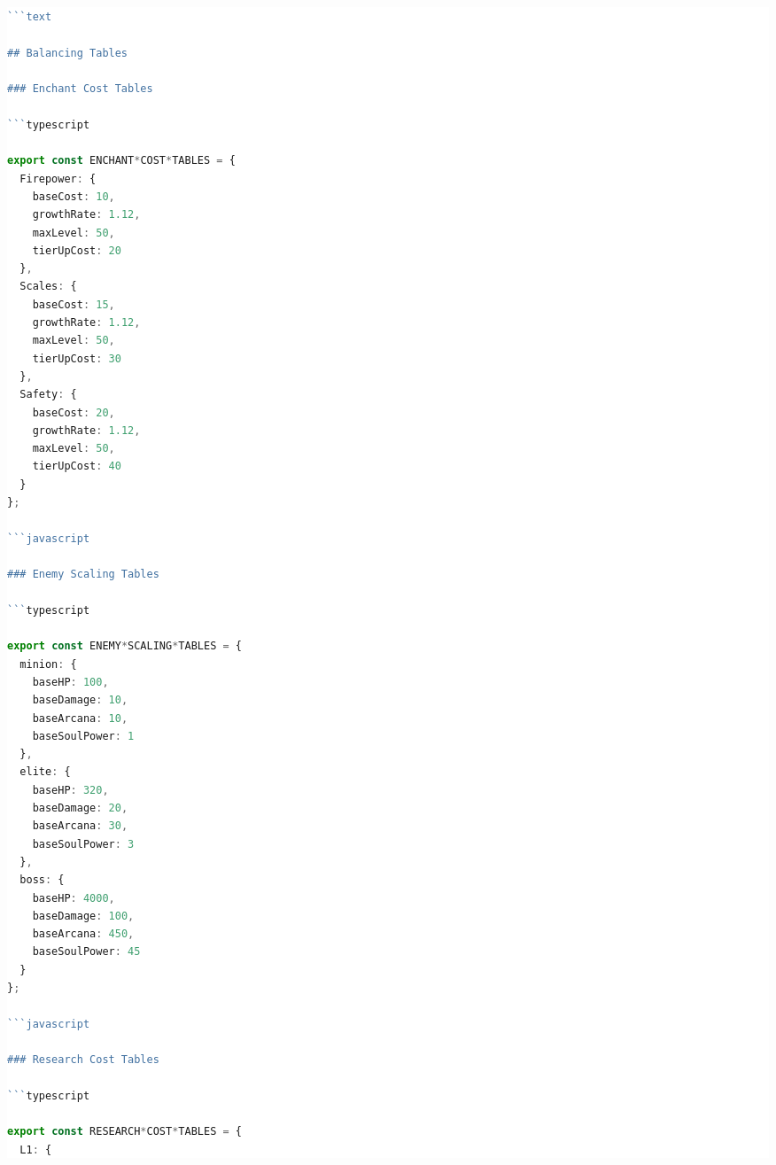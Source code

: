 ````typescript
```text

## Balancing Tables

### Enchant Cost Tables

```typescript

export const ENCHANT*COST*TABLES = {
  Firepower: {
    baseCost: 10,
    growthRate: 1.12,
    maxLevel: 50,
    tierUpCost: 20
  },
  Scales: {
    baseCost: 15,
    growthRate: 1.12,
    maxLevel: 50,
    tierUpCost: 30
  },
  Safety: {
    baseCost: 20,
    growthRate: 1.12,
    maxLevel: 50,
    tierUpCost: 40
  }
};

```javascript

### Enemy Scaling Tables

```typescript

export const ENEMY*SCALING*TABLES = {
  minion: {
    baseHP: 100,
    baseDamage: 10,
    baseArcana: 10,
    baseSoulPower: 1
  },
  elite: {
    baseHP: 320,
    baseDamage: 20,
    baseArcana: 30,
    baseSoulPower: 3
  },
  boss: {
    baseHP: 4000,
    baseDamage: 100,
    baseArcana: 450,
    baseSoulPower: 45
  }
};

```javascript

### Research Cost Tables

```typescript

export const RESEARCH*COST*TABLES = {
  L1: {
````